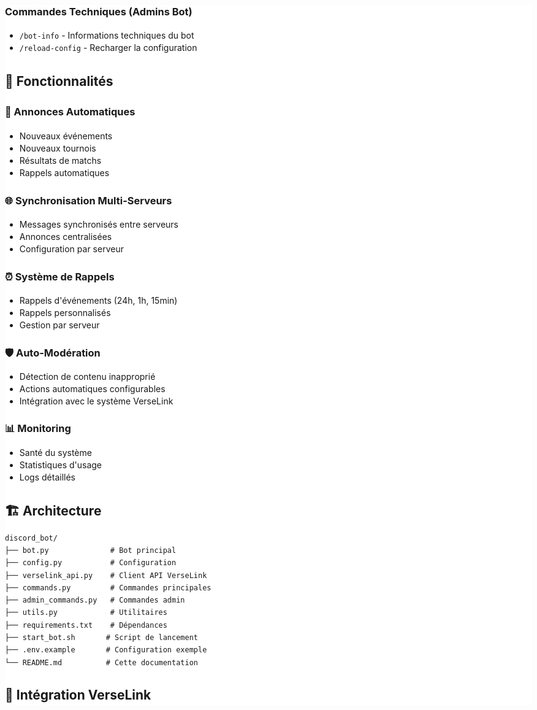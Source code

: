 ### Commandes Techniques (Admins Bot)
- `/bot-info` - Informations techniques du bot
- `/reload-config` - Recharger la configuration

## 🔧 Fonctionnalités

### 🔄 Annonces Automatiques
- Nouveaux événements
- Nouveaux tournois  
- Résultats de matchs
- Rappels automatiques

### 🌐 Synchronisation Multi-Serveurs
- Messages synchronisés entre serveurs
- Annonces centralisées
- Configuration par serveur

### ⏰ Système de Rappels
- Rappels d'événements (24h, 1h, 15min)
- Rappels personnalisés
- Gestion par serveur

### 🛡️ Auto-Modération
- Détection de contenu inapproprié
- Actions automatiques configurables
- Intégration avec le système VerseLink

### 📊 Monitoring
- Santé du système
- Statistiques d'usage
- Logs détaillés

## 🏗️ Architecture

```
discord_bot/
├── bot.py              # Bot principal
├── config.py           # Configuration
├── verselink_api.py    # Client API VerseLink
├── commands.py         # Commandes principales
├── admin_commands.py   # Commandes admin
├── utils.py            # Utilitaires
├── requirements.txt    # Dépendances
├── start_bot.sh       # Script de lancement
├── .env.example       # Configuration exemple
└── README.md          # Cette documentation
```

## 🔗 Intégration VerseLink
